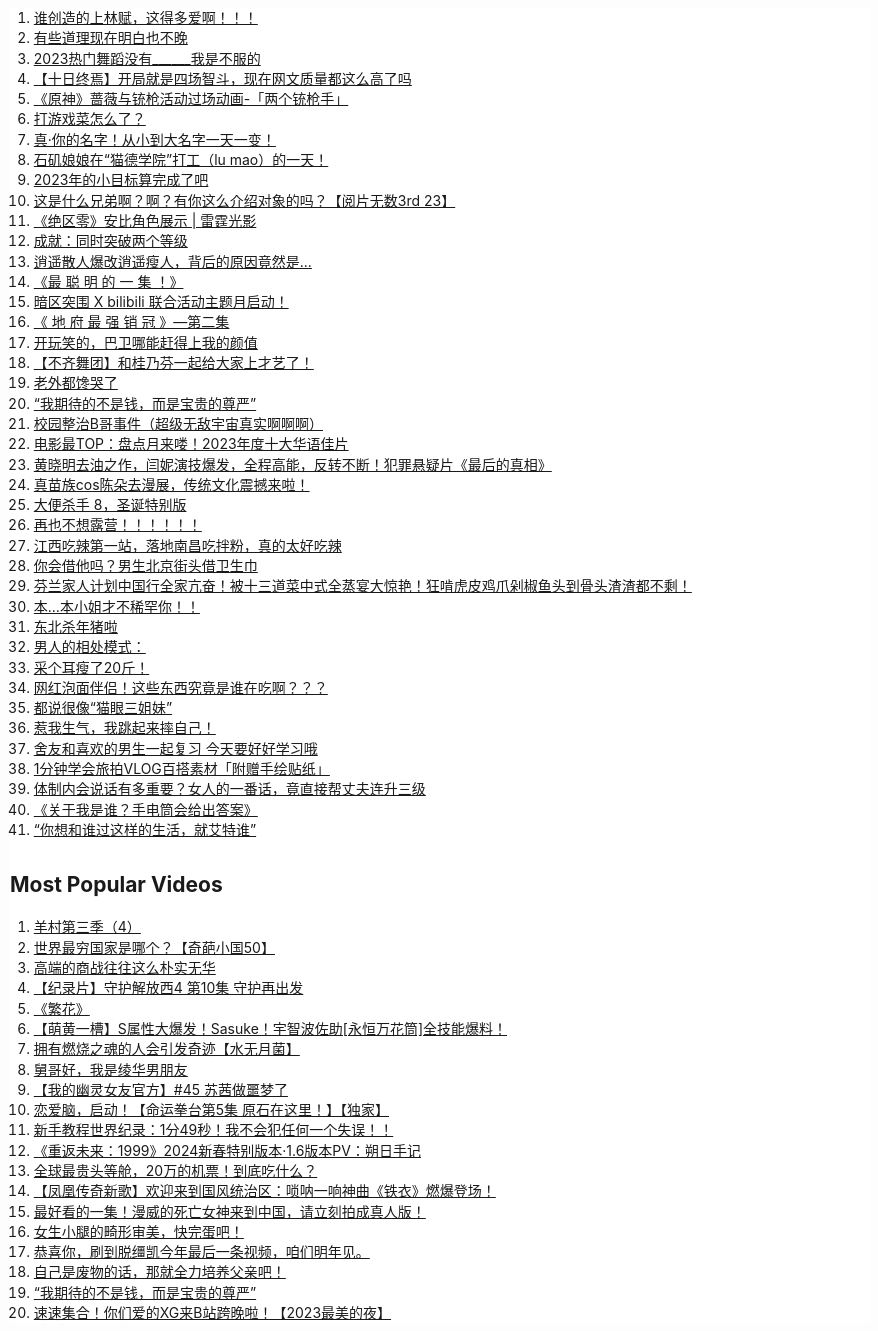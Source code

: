 1. [谁创造的上林赋，这得多爱啊！！！](https://www.bilibili.com/video/BV1hN4y1s75i)
1. [有些道理现在明白也不晚](https://www.bilibili.com/video/BV1Ye411z7Jv)
1. [2023热门舞蹈没有______我是不服的](https://www.bilibili.com/video/BV1rc411C7rZ)
1. [【十日终焉】开局就是四场智斗，现在网文质量都这么高了吗](https://www.bilibili.com/video/BV1894y1F7am)
1. [《原神》蔷薇与铳枪活动过场动画-「两个铳枪手」](https://www.bilibili.com/video/BV1Qb4y137Ab)
1. [打游戏菜怎么了？](https://www.bilibili.com/video/BV11g4y1k7x1)
1. [真·你的名字！从小到大名字一天一变！](https://www.bilibili.com/video/BV1kK411t7cy)
1. [石矶娘娘在“猫德学院”打工（lu mao）的一天！](https://www.bilibili.com/video/BV1yC4y1q78q)
1. [2023年的小目标算完成了吧](https://www.bilibili.com/video/BV18c411y77n)
1. [这是什么兄弟啊？啊？有你这么介绍对象的吗？【阅片无数3rd 23】](https://www.bilibili.com/video/BV1Z94y1w7or)
1. [《绝区零》安比角色展示 | 雷霆光影](https://www.bilibili.com/video/BV11N4y1q7qD)
1. [成就：同时突破两个等级](https://www.bilibili.com/video/BV1fe411i7LA)
1. [逍遥散人爆改逍遥瘦人，背后的原因竟然是...](https://www.bilibili.com/video/BV1T94y1c7TQ)
1. [《最 聪 明 的 一 集 ！》](https://www.bilibili.com/video/BV1pN4y1z73x)
1. [暗区突围 X bilibili 联合活动主题月启动！](https://www.bilibili.com/video/BV1Cj411n7wE)
1. [《 地 府 最 强 销 冠 》—第二集](https://www.bilibili.com/video/BV1Wc411r7ZN)
1. [开玩笑的，巴卫哪能赶得上我的颜值](https://www.bilibili.com/video/BV1z64y1H7Xm)
1. [【不齐舞团】和桂乃芬一起给大家上才艺了！](https://www.bilibili.com/video/BV1bp4y1d77a)
1. [老外都馋哭了](https://www.bilibili.com/video/BV1Ut4y1f77t)
1. [“我期待的不是钱，而是宝贵的尊严”](https://www.bilibili.com/video/BV16c411r7Pe)
1. [校园整治B哥事件（超级无敌宇宙真实啊啊啊）](https://www.bilibili.com/video/BV1Y64y1H7NA)
1. [电影最TOP：盘点月来喽！2023年度十大华语佳片](https://www.bilibili.com/video/BV1Xc411C7Kd)
1. [黄晓明去油之作，闫妮演技爆发，全程高能，反转不断！犯罪悬疑片《最后的真相》](https://www.bilibili.com/video/BV14b4y1G7Pz)
1. [真苗族cos陈朵去漫展，传统文化震撼来啦！](https://www.bilibili.com/video/BV1We411q7BZ)
1. [大便杀手 8，圣诞特别版](https://www.bilibili.com/video/BV1Wi4y1h79q)
1. [再也不想露营！！！！！！](https://www.bilibili.com/video/BV18N4y1z75E)
1. [江西吃辣第一站，落地南昌吃拌粉，真的太好吃辣](https://www.bilibili.com/video/BV1Fg4y1k7wF)
1. [你会借他吗？男生北京街头借卫生巾](https://www.bilibili.com/video/BV1yN4y1s7cP)
1. [芬兰家人计划中国行全家亢奋！被十三道菜中式全蒸宴大惊艳！狂啃虎皮鸡爪剁椒鱼头到骨头渣渣都不剩！](https://www.bilibili.com/video/BV1Ba4y1B7rf)
1. [本…本小姐才不稀罕你！！](https://www.bilibili.com/video/BV1iT4y1s745)
1. [东北杀年猪啦](https://www.bilibili.com/video/BV1jC4y1B7uU)
1. [男人的相处模式：](https://www.bilibili.com/video/BV1gw411G7DB)
1. [采个耳瘦了20斤！](https://www.bilibili.com/video/BV1Zu4y1K7r5)
1. [网红泡面伴侣！这些东西究竟是谁在吃啊？？？](https://www.bilibili.com/video/BV1ig4y1k7XL)
1. [都说很像“猫眼三姐妹”](https://www.bilibili.com/video/BV1Cj411J7yF)
1. [惹我生气，我跳起来摔自己！](https://www.bilibili.com/video/BV1pt4y1f7Fo)
1. [舍友和喜欢的男生一起复习 今天要好好学习哦](https://www.bilibili.com/video/BV1rK411t7o3)
1. [1分钟学会旅拍VLOG百搭素材「附赠手绘贴纸」](https://www.bilibili.com/video/BV1xi4y1h7JC)
1. [体制内会说话有多重要？女人的一番话，竟直接帮丈夫连升三级](https://www.bilibili.com/video/BV1iw41157nK)
1. [《关于我是谁？手电筒会给出答案》](https://www.bilibili.com/video/BV1jb4y1G7wu)
1. [“你想和谁过这样的生活，就艾特谁”](https://www.bilibili.com/video/BV1Lw411G7kG)

## Most Popular Videos
1. [羊村第三季（4）](https://www.bilibili.com/video/BV1pp4y1o7sE)
1. [世界最穷国家是哪个？【奇葩小国50】](https://www.bilibili.com/video/BV1MG411r7FZ)
1. [高端的商战往往这么朴实无华](https://www.bilibili.com/video/BV1eN4y1x7nS)
1. [【纪录片】守护解放西4 第10集 守护再出发](https://www.bilibili.com/video/BV12a4y1B7w9)
1. [《繁花》](https://www.bilibili.com/video/BV1yc411r77j)
1. [【萌黄一槽】S属性大爆发！Sasuke！宇智波佐助[永恒万花筒]全技能爆料！](https://www.bilibili.com/video/BV1hG411r76T)
1. [拥有燃烧之魂的人会引发奇迹【水无月菌】](https://www.bilibili.com/video/BV1yi4y1h7Hj)
1. [舅哥好，我是绫华男朋友](https://www.bilibili.com/video/BV1Ac411y7Ep)
1. [【我的幽灵女友官方】#45 苏茜做噩梦了](https://www.bilibili.com/video/BV1se411q7BG)
1. [恋爱脑，启动！【命运拳台第5集 原石在这里！】【独家】](https://www.bilibili.com/video/BV1F64y1n7Zo)
1. [新手教程世界纪录：1分49秒！我不会犯任何一个失误！！](https://www.bilibili.com/video/BV1k94y1F7jX)
1. [《重返未来：1999》2024新春特别版本·1.6版本PV：朔日手记](https://www.bilibili.com/video/BV1Pw41147QK)
1. [全球最贵头等舱，20万的机票！到底吃什么？](https://www.bilibili.com/video/BV1hw411G7Ch)
1. [【凤凰传奇新歌】欢迎来到国风统治区：唢呐一响神曲《铁衣》燃爆登场！](https://www.bilibili.com/video/BV1r94y1F7Ny)
1. [最好看的一集！漫威的死亡女神来到中国，请立刻拍成真人版！](https://www.bilibili.com/video/BV1oC4y1v7Tw)
1. [女生小腿的畸形审美，快完蛋吧！](https://www.bilibili.com/video/BV1GN4y1x76e)
1. [恭喜你，刷到脱缰凯今年最后一条视频，咱们明年见。](https://www.bilibili.com/video/BV1yN4y1q7Gy)
1. [自己是废物的话，那就全力培养父亲吧！](https://www.bilibili.com/video/BV1fc411r7e6)
1. [“我期待的不是钱，而是宝贵的尊严”](https://www.bilibili.com/video/BV16c411r7Pe)
1. [速速集合！你们爱的XG来B站跨晚啦！【2023最美的夜】](https://www.bilibili.com/video/BV1Nj411n7Wb)